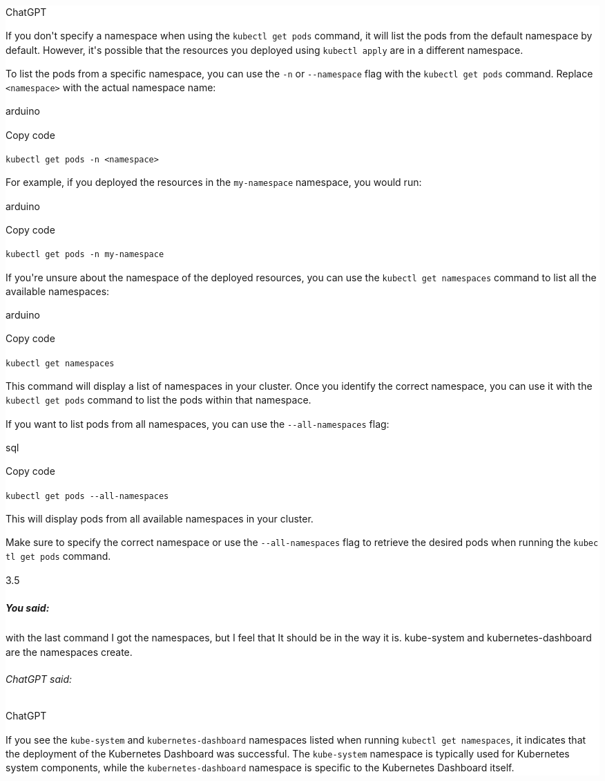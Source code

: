 ChatGPT

If you don't specify a namespace when using the `kubectl get pods` command, it will list the pods from the default namespace by default. However, it's possible that the resources you deployed using `kubectl apply` are in a different namespace.

To list the pods from a specific namespace, you can use the `-n` or `--namespace` flag with the `kubectl get pods` command. Replace `<namespace>` with the actual namespace name:

arduino

Copy code

`kubectl get pods -n <namespace>`

For example, if you deployed the resources in the `my-namespace` namespace, you would run:

arduino

Copy code

`kubectl get pods -n my-namespace`

If you're unsure about the namespace of the deployed resources, you can use the `kubectl get namespaces` command to list all the available namespaces:

arduino

Copy code

`kubectl get namespaces`

This command will display a list of namespaces in your cluster. Once you identify the correct namespace, you can use it with the `kubectl get pods` command to list the pods within that namespace.

If you want to list pods from all namespaces, you can use the `--all-namespaces` flag:

sql

Copy code

`kubectl get pods --all-namespaces`

This will display pods from all available namespaces in your cluster.

Make sure to specify the correct namespace or use the `--all-namespaces` flag to retrieve the desired pods when running the `kubectl get pods` command.

3.5

##### You said:

with the last command I got the namespaces, but I feel that It should be in the way it is. kube-system and kubernetes-dashboard are the namespaces create.

###### ChatGPT said:

ChatGPT

If you see the `kube-system` and `kubernetes-dashboard` namespaces listed when running `kubectl get namespaces`, it indicates that the deployment of the Kubernetes Dashboard was successful. The `kube-system` namespace is typically used for Kubernetes system components, while the `kubernetes-dashboard` namespace is specific to the Kubernetes Dashboard itself.
